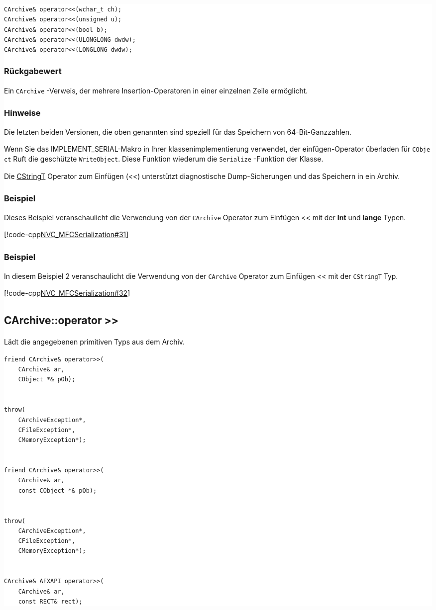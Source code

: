 ```  
CArchive& operator<<(wchar_t ch); 
CArchive& operator<<(unsigned u); 
CArchive& operator<<(bool b); 
CArchive& operator<<(ULONGLONG dwdw); 
CArchive& operator<<(LONGLONG dwdw);
```  
  
### <a name="return-value"></a>Rückgabewert  
 Ein `CArchive` -Verweis, der mehrere Insertion-Operatoren in einer einzelnen Zeile ermöglicht.  
  
### <a name="remarks"></a>Hinweise  
 Die letzten beiden Versionen, die oben genannten sind speziell für das Speichern von 64-Bit-Ganzzahlen.  
  
 Wenn Sie das IMPLEMENT_SERIAL-Makro in Ihrer klassenimplementierung verwendet, der einfügen-Operator überladen für `CObject` Ruft die geschützte `WriteObject`. Diese Funktion wiederum die `Serialize` -Funktion der Klasse.  
  
 Die [CStringT](../../atl-mfc-shared/reference/cstringt-class.md) Operator zum Einfügen (<<) unterstützt diagnostische Dump-Sicherungen und das Speichern in ein Archiv.  
  
### <a name="example"></a>Beispiel  
 Dieses Beispiel veranschaulicht die Verwendung von der `CArchive` Operator zum Einfügen << mit der **Int** und **lange** Typen.  
  
 [!code-cpp[NVC_MFCSerialization#31](../../mfc/codesnippet/cpp/carchive-class_12.cpp)]  
  
### <a name="example"></a>Beispiel  
 In diesem Beispiel 2 veranschaulicht die Verwendung von der `CArchive` Operator zum Einfügen << mit der `CStringT` Typ.  
  
 [!code-cpp[NVC_MFCSerialization#32](../../mfc/codesnippet/cpp/carchive-class_13.cpp)]  
  
##  <a name="operator_gt_gt"></a>  CArchive::operator &gt;&gt;  
 Lädt die angegebenen primitiven Typs aus dem Archiv.  
  
```  
friend CArchive& operator>>(
    CArchive& ar,  
    CObject *& pOb);

 
throw(
    CArchiveException*, 
    CFileException*, 
    CMemoryException*);

 
friend CArchive& operator>>(
    CArchive& ar,  
    const CObject *& pOb);

 
throw(
    CArchiveException*, 
    CFileException*, 
    CMemoryException*);

 
CArchive& AFXAPI operator>>(
    CArchive& ar,  
    const RECT& rect);

```